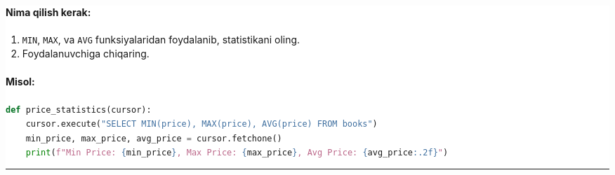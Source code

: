#### Nima qilish kerak:
1. `MIN`, `MAX`, va `AVG` funksiyalaridan foydalanib, statistikani oling.
2. Foydalanuvchiga chiqaring.

#### Misol:
```python
def price_statistics(cursor):
    cursor.execute("SELECT MIN(price), MAX(price), AVG(price) FROM books")
    min_price, max_price, avg_price = cursor.fetchone()
    print(f"Min Price: {min_price}, Max Price: {max_price}, Avg Price: {avg_price:.2f}")
```

---

